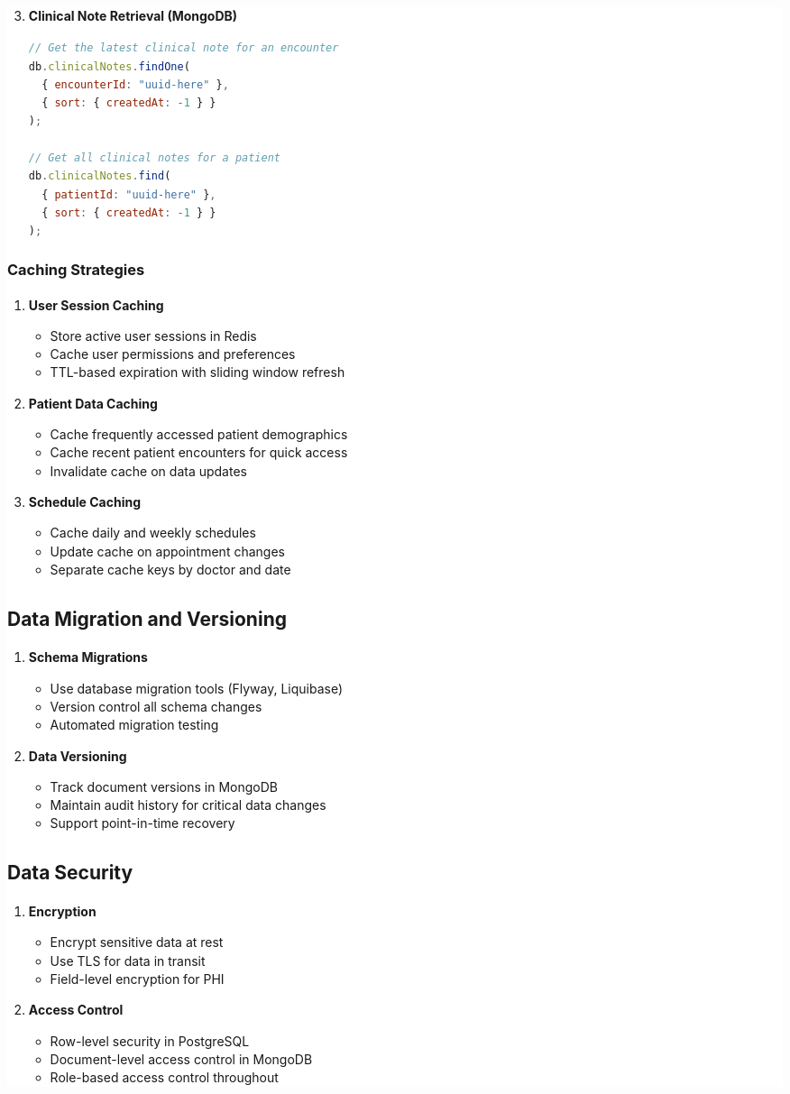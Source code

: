 3. **Clinical Note Retrieval (MongoDB)**
   ```javascript
   // Get the latest clinical note for an encounter
   db.clinicalNotes.findOne(
     { encounterId: "uuid-here" },
     { sort: { createdAt: -1 } }
   );
   
   // Get all clinical notes for a patient
   db.clinicalNotes.find(
     { patientId: "uuid-here" },
     { sort: { createdAt: -1 } }
   );
   ```

### Caching Strategies

1. **User Session Caching**
   - Store active user sessions in Redis
   - Cache user permissions and preferences
   - TTL-based expiration with sliding window refresh

2. **Patient Data Caching**
   - Cache frequently accessed patient demographics
   - Cache recent patient encounters for quick access
   - Invalidate cache on data updates

3. **Schedule Caching**
   - Cache daily and weekly schedules
   - Update cache on appointment changes
   - Separate cache keys by doctor and date

## Data Migration and Versioning

1. **Schema Migrations**
   - Use database migration tools (Flyway, Liquibase)
   - Version control all schema changes
   - Automated migration testing

2. **Data Versioning**
   - Track document versions in MongoDB
   - Maintain audit history for critical data changes
   - Support point-in-time recovery

## Data Security

1. **Encryption**
   - Encrypt sensitive data at rest
   - Use TLS for data in transit
   - Field-level encryption for PHI

2. **Access Control**
   - Row-level security in PostgreSQL
   - Document-level access control in MongoDB
   - Role-based access control throughout
